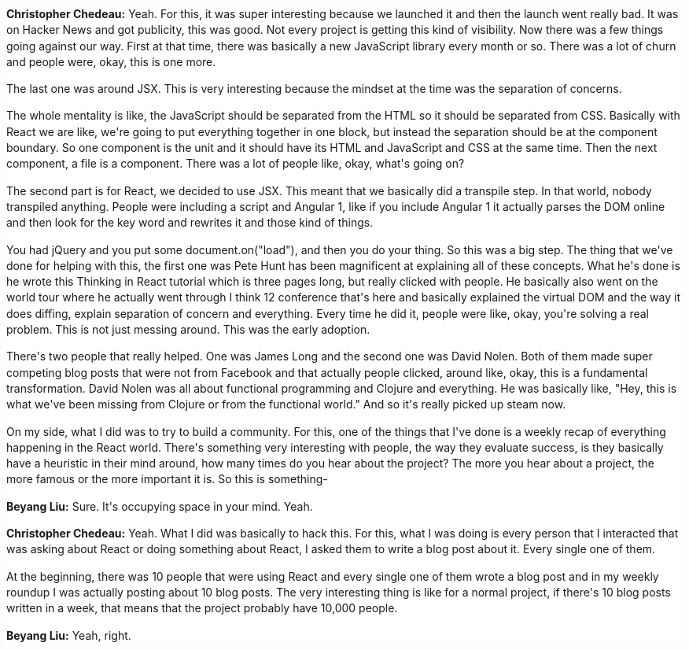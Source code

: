 **Christopher Chedeau:**
Yeah. For this, it was super interesting because we launched it and then the launch went really bad. It was on Hacker News and got publicity, this was good. Not every project is getting this kind of visibility. Now there was a few things going against our way. First at that time, there was basically a new JavaScript library every month or so. There was a lot of churn and people were, okay, this is one more.

The last one was around JSX. This is very interesting because the mindset at the time was the separation of concerns.

The whole mentality is like, the JavaScript should be separated from the HTML so it should be separated from CSS. Basically with React we are like, we're going to put everything together in one block, but instead the separation should be at the component boundary. So one component is the unit and it should have its HTML and JavaScript and CSS at the same time. Then the next component, a file is a component. There was a lot of people like, okay, what's going on?

The second part is for React, we decided to use JSX. This meant that we basically did a transpile step. In that world, nobody transpiled anything. People were including a script and Angular 1, like if you include Angular 1 it actually parses the DOM online and then look for the key word and rewrites it and those kind of things.

You had jQuery and you put some document.on("load"), and then you do your thing. So this was a big step. The thing that we've done for helping with this, the first one was Pete Hunt has been magnificent at explaining all of these concepts. What he's done is he wrote this Thinking in React tutorial which is three pages long, but really clicked with people. He basically also went on the world tour where he actually went through I think 12 conference that's here and basically explained the virtual DOM and the way it does diffing, explain separation of concern and everything. Every time he did it, people were like, okay, you're solving a real problem. This is not just messing around. This was the early adoption.

There's two people that really helped. One was James Long and the second one was David Nolen. Both of them made super competing blog posts that were not from Facebook and that actually people clicked, around like, okay, this is a fundamental transformation. David Nolen was all about functional programming and Clojure and everything. He was basically like, "Hey, this is what we've been missing from Clojure or from the functional world." And so it's really picked up steam now.

On my side, what I did was to try to build a community. For this, one of the things that I've done is a weekly recap of everything happening in the React world. There's something very interesting with people, the way they evaluate success, is they basically have a heuristic in their mind around, how many times do you hear about the project? The more you hear about a project, the more famous or the more important it is. So this is something-

**Beyang Liu:**
Sure. It's occupying space in your mind. Yeah.

**Christopher Chedeau:**
Yeah. What I did was basically to hack this. For this, what I was doing is every person that I interacted that was asking about React or doing something about React, I asked them to write a blog post about it. Every single one of them.

At the beginning, there was 10 people that were using React and every single one of them wrote a blog post and in my weekly roundup I was actually posting about 10 blog posts. The very interesting thing is like for a normal project, if there's 10 blog posts written in a week, that means that the project probably have 10,000 people.

**Beyang Liu:**
Yeah, right.
